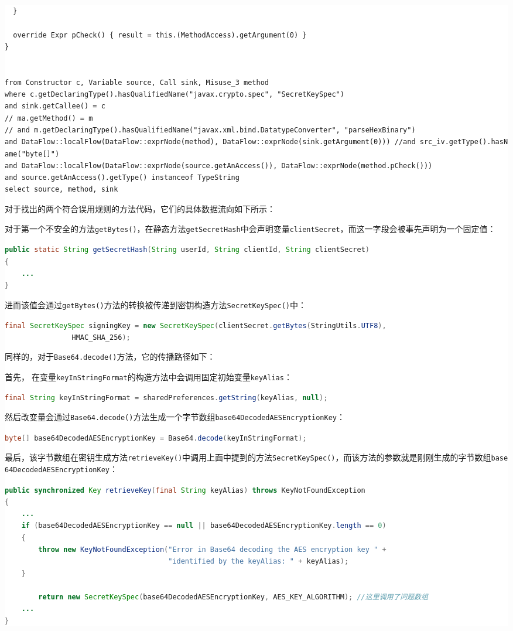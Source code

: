 ```
  }

  override Expr pCheck() { result = this.(MethodAccess).getArgument(0) }
}


from Constructor c, Variable source, Call sink, Misuse_3 method
where c.getDeclaringType().hasQualifiedName("javax.crypto.spec", "SecretKeySpec")
and sink.getCallee() = c
// ma.getMethod() = m
// and m.getDeclaringType().hasQualifiedName("javax.xml.bind.DatatypeConverter", "parseHexBinary")
and DataFlow::localFlow(DataFlow::exprNode(method), DataFlow::exprNode(sink.getArgument(0))) //and src_iv.getType().hasName("byte[]")
and DataFlow::localFlow(DataFlow::exprNode(source.getAnAccess()), DataFlow::exprNode(method.pCheck())) 
and source.getAnAccess().getType() instanceof TypeString
select source, method, sink
```

对于找出的两个符合误用规则的方法代码，它们的具体数据流向如下所示：

对于第一个不安全的方法`getBytes()`，在静态方法`getSecretHash`中会声明变量`clientSecret`，而这一字段会被事先声明为一个固定值：

```java
public static String getSecretHash(String userId, String clientId, String clientSecret)
{
    ...
}
```

进而该值会通过`getBytes()`方法的转换被传递到密钥构造方法`SecretKeySpec()`中：

```java
final SecretKeySpec signingKey = new SecretKeySpec(clientSecret.getBytes(StringUtils.UTF8),
                HMAC_SHA_256);
```

同样的，对于`Base64.decode()`方法，它的传播路径如下：

首先， 在变量`keyInStringFormat`的构造方法中会调用固定初始变量`keyAlias`：

```java
final String keyInStringFormat = sharedPreferences.getString(keyAlias, null);
```

然后改变量会通过`Base64.decode()`方法生成一个字节数组`base64DecodedAESEncryptionKey`：

```java
byte[] base64DecodedAESEncryptionKey = Base64.decode(keyInStringFormat);
```

最后，该字节数组在密钥生成方法`retrieveKey()`中调用上面中提到的方法`SecretKeySpec()`，而该方法的参数就是刚刚生成的字节数组`base64DecodedAESEncryptionKey`：

```java
public synchronized Key retrieveKey(final String keyAlias) throws KeyNotFoundException 
{
	...
	if (base64DecodedAESEncryptionKey == null || base64DecodedAESEncryptionKey.length == 0) 
    {
        throw new KeyNotFoundException("Error in Base64 decoding the AES encryption key " +
                                       "identified by the keyAlias: " + keyAlias);
    }

    	return new SecretKeySpec(base64DecodedAESEncryptionKey, AES_KEY_ALGORITHM); //这里调用了问题数组
	...
}
```
